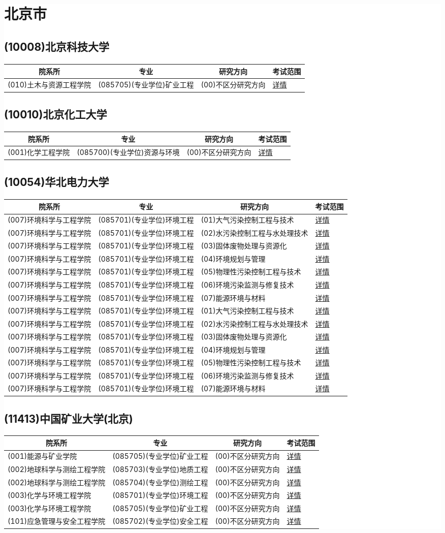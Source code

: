 # 北京市
## (10008)北京科技大学
| 院系所   |  专业  |  研究方向  |   考试范围 |  
| - | - | - |  - |   
 | (010)土木与资源工程学院 | (085705)(专业学位)矿业工程 | (00)不区分研究方向| [详情](https://yz.chsi.com.cn/zsml/kskm.jsp?id=1000823010085705002) |
## (10010)北京化工大学
| 院系所   |  专业  |  研究方向  |   考试范围 |  
| - | - | - |  - |   
 | (001)化学工程学院 | (085700)(专业学位)资源与环境 | (00)不区分研究方向| [详情](https://yz.chsi.com.cn/zsml/kskm.jsp?id=1001021001085700002) |
## (10054)华北电力大学
| 院系所   |  专业  |  研究方向  |   考试范围 |  
| - | - | - |  - |   
 | (007)环境科学与工程学院 | (085701)(专业学位)环境工程 | (01)大气污染控制工程与技术| [详情](https://yz.chsi.com.cn/zsml/kskm.jsp?id=1005421007085701012) |
 | (007)环境科学与工程学院 | (085701)(专业学位)环境工程 | (02)水污染控制工程与水处理技术| [详情](https://yz.chsi.com.cn/zsml/kskm.jsp?id=1005421007085701022) |
 | (007)环境科学与工程学院 | (085701)(专业学位)环境工程 | (03)固体废物处理与资源化| [详情](https://yz.chsi.com.cn/zsml/kskm.jsp?id=1005421007085701032) |
 | (007)环境科学与工程学院 | (085701)(专业学位)环境工程 | (04)环境规划与管理| [详情](https://yz.chsi.com.cn/zsml/kskm.jsp?id=1005421007085701042) |
 | (007)环境科学与工程学院 | (085701)(专业学位)环境工程 | (05)物理性污染控制工程与技术| [详情](https://yz.chsi.com.cn/zsml/kskm.jsp?id=1005421007085701052) |
 | (007)环境科学与工程学院 | (085701)(专业学位)环境工程 | (06)环境污染监测与修复技术| [详情](https://yz.chsi.com.cn/zsml/kskm.jsp?id=1005421007085701062) |
 | (007)环境科学与工程学院 | (085701)(专业学位)环境工程 | (07)能源环境与材料| [详情](https://yz.chsi.com.cn/zsml/kskm.jsp?id=1005421007085701072) |
 | (007)环境科学与工程学院 | (085701)(专业学位)环境工程 | (01)大气污染控制工程与技术| [详情](https://yz.chsi.com.cn/zsml/kskm.jsp?id=1005423007085701012) |
 | (007)环境科学与工程学院 | (085701)(专业学位)环境工程 | (02)水污染控制工程与水处理技术| [详情](https://yz.chsi.com.cn/zsml/kskm.jsp?id=1005423007085701022) |
 | (007)环境科学与工程学院 | (085701)(专业学位)环境工程 | (03)固体废物处理与资源化| [详情](https://yz.chsi.com.cn/zsml/kskm.jsp?id=1005423007085701032) |
 | (007)环境科学与工程学院 | (085701)(专业学位)环境工程 | (04)环境规划与管理| [详情](https://yz.chsi.com.cn/zsml/kskm.jsp?id=1005423007085701042) |
 | (007)环境科学与工程学院 | (085701)(专业学位)环境工程 | (05)物理性污染控制工程与技术| [详情](https://yz.chsi.com.cn/zsml/kskm.jsp?id=1005423007085701052) |
 | (007)环境科学与工程学院 | (085701)(专业学位)环境工程 | (06)环境污染监测与修复技术| [详情](https://yz.chsi.com.cn/zsml/kskm.jsp?id=1005423007085701062) |
 | (007)环境科学与工程学院 | (085701)(专业学位)环境工程 | (07)能源环境与材料| [详情](https://yz.chsi.com.cn/zsml/kskm.jsp?id=1005423007085701072) |
## (11413)中国矿业大学(北京)
| 院系所   |  专业  |  研究方向  |   考试范围 |  
| - | - | - |  - |   
 | (001)能源与矿业学院 | (085705)(专业学位)矿业工程 | (00)不区分研究方向| [详情](https://yz.chsi.com.cn/zsml/kskm.jsp?id=1141321001085705002) |
 | (002)地球科学与测绘工程学院 | (085703)(专业学位)地质工程 | (00)不区分研究方向| [详情](https://yz.chsi.com.cn/zsml/kskm.jsp?id=1141321002085703002) |
 | (002)地球科学与测绘工程学院 | (085704)(专业学位)测绘工程 | (00)不区分研究方向| [详情](https://yz.chsi.com.cn/zsml/kskm.jsp?id=1141321002085704002) |
 | (003)化学与环境工程学院 | (085701)(专业学位)环境工程 | (00)不区分研究方向| [详情](https://yz.chsi.com.cn/zsml/kskm.jsp?id=1141321003085701002) |
 | (003)化学与环境工程学院 | (085705)(专业学位)矿业工程 | (00)不区分研究方向| [详情](https://yz.chsi.com.cn/zsml/kskm.jsp?id=1141321003085705002) |
 | (101)应急管理与安全工程学院 | (085702)(专业学位)安全工程 | (00)不区分研究方向| [详情](https://yz.chsi.com.cn/zsml/kskm.jsp?id=1141321101085702002) |